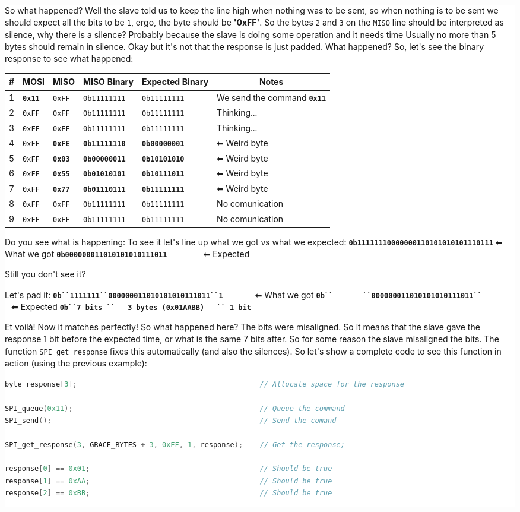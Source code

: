 So what happened? Well the slave told us to keep the line high when nothing was to be sent, so when nothing is to be sent we should expect all the bits to be `1`, ergo, the byte should be **'0xFF'**. So the bytes `2` and `3` on the `MISO` line should be interpreted as silence, why there is a silence? Probably because the slave is doing some operation and it needs time Usually no more than 5 bytes should remain in silence. Okay but it's not that the response is just padded. What happened? So, let's see the binary response to see what happened:

| # | MOSI        | MISO        | MISO Binary       | Expected Binary   |  Notes |
|---|-------------|-------------|-------------------|-------------------|--------|
| 1 | **`0x11`**  |<g>`0xFF`</g>|<g>`0b11111111`</g>|<g>`0b11111111`</g>| We send the command **`0x11`**
| 2 |<g>`0xFF`</g>|<g>`0xFF`</g>|<g>`0b11111111`</g>|<g>`0b11111111`</g>| <g>Thinking...</g>
| 3 |<g>`0xFF`</g>|<g>`0xFF`</g>|<g>`0b11111111`</g>|<g>`0b11111111`</g>| <g>Thinking...</g>
| 4 |<g>`0xFF`</g>| **`0xFE`**  | **`0b11111110`**  | **`0b00000001`**  | ⬅ Weird byte
| 5 |<g>`0xFF`</g>| **`0x03`**  | **`0b00000011`**  | **`0b10101010`**  | ⬅ Weird byte
| 6 |<g>`0xFF`</g>| **`0x55`**  | **`0b01010101`**  | **`0b10111011`**  | ⬅ Weird byte
| 7 |<g>`0xFF`</g>| **`0x77`**  | **`0b01110111`**  | **`0b11111111`**  | ⬅ Weird byte
| 8 |<g>`0xFF`</g>|<g>`0xFF`</g>|<g>`0b11111111`</g>|<g>`0b11111111`</g>| <g>No comunication</g>
| 9 |<g>`0xFF`</g>|<g>`0xFF`</g>|<g>`0b11111111`</g>|<g>`0b11111111`</g>| <g>No comunication</g>

Do you see what is happening:
To see it let's line up what we got vs what we expected:
**`0b11111110000000110101010101110111`** ⬅ What we got
**`0b000000011010101010111011        `** ⬅ Expected

Still you don't see it?

Let's pad it:
**`0b``1111111``000000011010101010111011``1       `** ⬅ What we got
**`0b``       ``000000011010101010111011``        `** ⬅ Expected
**`0b``7 bits ``   3 bytes (0x01AABB)   `` 1 bit  `**

Et voilà! Now it matches perfectly!
So what happened here? The bits were misaligned. So it means that the slave gave the response 1 bit before the expected time, or what is the same 7 bits after. So for some reason the slave misaligned the bits. The function `SPI_get_response` fixes this automatically (and also the silences). So let's show a complete code to see this function in action (using the previous example):

```c
byte response[3];											// Allocate space for the response

SPI_queue(0x11);											// Queue the command
SPI_send();													// Send the comand

SPI_get_response(3, GRACE_BYTES + 3, 0xFF, 1, response);	// Get the response;

response[0] == 0x01; 										// Should be true
response[1] == 0xAA; 										// Should be true
response[2] == 0xBB; 										// Should be true

```
***
